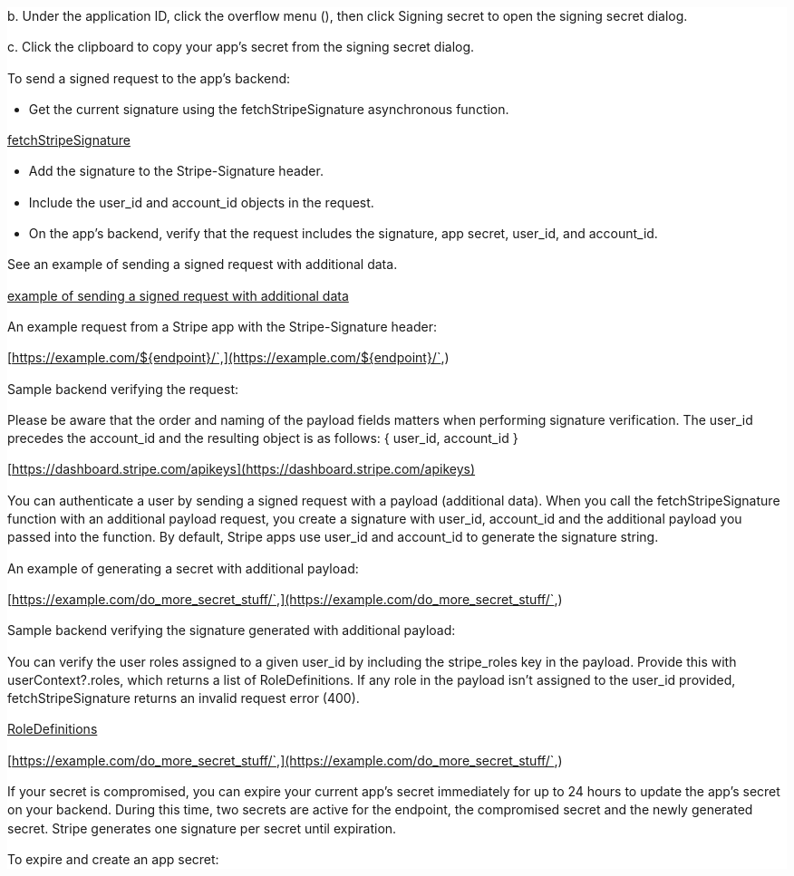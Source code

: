 b. Under the application ID, click the overflow menu (), then click Signing secret to open the signing secret dialog.

c. Click the clipboard  to copy your app’s secret from the signing secret dialog.

To send a signed request to the app’s backend:

- Get the current signature using the fetchStripeSignature asynchronous function.

[fetchStripeSignature](/stripe-apps/reference/extensions-sdk-api#fetchStripeSignature)

- Add the signature to the Stripe-Signature header.

- Include the user_id and account_id objects in the request.

- On the app’s backend, verify that the request includes the signature, app secret, user_id, and account_id.

See an example of sending a signed request with additional data.

[example of sending a signed request with additional data](/stripe-apps/build-backend#send-a-signed-request-with-additional-data)

An example request from a Stripe app with the Stripe-Signature header:

[https://example.com/${endpoint}/`,](https://example.com/${endpoint}/`,)

Sample backend verifying the request:

Please be aware that the order and naming of the payload fields matters when performing signature verification. The user_id precedes the account_id and the resulting object is as follows: { user_id, account_id }

[https://dashboard.stripe.com/apikeys](https://dashboard.stripe.com/apikeys)

You can authenticate a user by sending a signed request with a payload (additional data). When you call the fetchStripeSignature function with an additional payload request, you create a signature with user_id, account_id and the additional payload you passed into the function. By default, Stripe apps use user_id and account_id to generate the signature string.

An example of generating a secret with additional payload:

[https://example.com/do_more_secret_stuff/`,](https://example.com/do_more_secret_stuff/`,)

Sample backend verifying the signature generated with additional payload:

You can verify the user roles assigned to a given user_id by including the stripe_roles key in the payload. Provide this with userContext?.roles, which returns a list of RoleDefinitions. If any role in the payload isn’t assigned to the user_id provided, fetchStripeSignature returns an invalid request error (400).

[RoleDefinitions](/stripe-apps/reference/extensions-sdk-api#roledefinition)

[https://example.com/do_more_secret_stuff/`,](https://example.com/do_more_secret_stuff/`,)

If your secret is compromised, you can expire your current app’s secret immediately for up to 24 hours to update the app’s secret on your backend. During this time, two secrets are active for the endpoint, the compromised secret and the newly generated secret. Stripe generates one signature per secret until expiration.

To expire and create an app secret:
